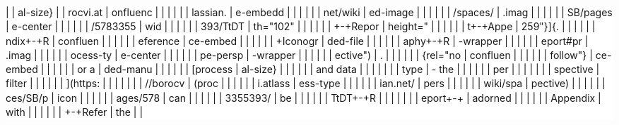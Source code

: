 |          | al-size} |          | rocvi.at | onfluenc |          |
|          |          |          | lassian. | e-embedd |          |
|          |          |          | net/wiki | ed-image |          |
|          |          |          | /spaces/ | .imag    |          |
|          |          |          | SB/pages | e-center |          |
|          |          |          | /5783355 | wid      |          |
|          |          |          | 393/TtDT | th="102" |          |
|          |          |          | +-+Repor | height=" |          |
|          |          |          | t+-+Appe | 259"}]{. |          |
|          |          |          | ndix+-+R | confluen |          |
|          |          |          | eference | ce-embed |          |
|          |          |          | +Iconogr | ded-file |          |
|          |          |          | aphy+-+R | -wrapper |          |
|          |          |          | eport#pr | .imag    |          |
|          |          |          | ocess-ty | e-center |          |
|          |          |          | pe-persp | -wrapper |          |
|          |          |          | ective") | .        |          |
|          |          |          | {rel="no | confluen |          |
|          |          |          | follow"} | ce-embed |          |
|          |          |          | or a     | ded-manu |          |
|          |          |          | [process | al-size} |          |
|          |          |          | and data |          |          |
|          |          |          | type     | -   the  |          |
|          |          |          | per      |          |          |
|          |          |          | spective |   filter |          |
|          |          |          | ](https: |          |          |
|          |          |          | //borocv |    (proc |          |
|          |          |          | i.atlass | ess-type |          |
|          |          |          | ian.net/ |     pers |          |
|          |          |          | wiki/spa | pective) |          |
|          |          |          | ces/SB/p |     icon |          |
|          |          |          | ages/578 |     can  |          |
|          |          |          | 3355393/ |     be   |          |
|          |          |          | TtDT+-+R |          |          |
|          |          |          | eport+-+ |  adorned |          |
|          |          |          | Appendix |     with |          |
|          |          |          | +-+Refer |     the  |          |